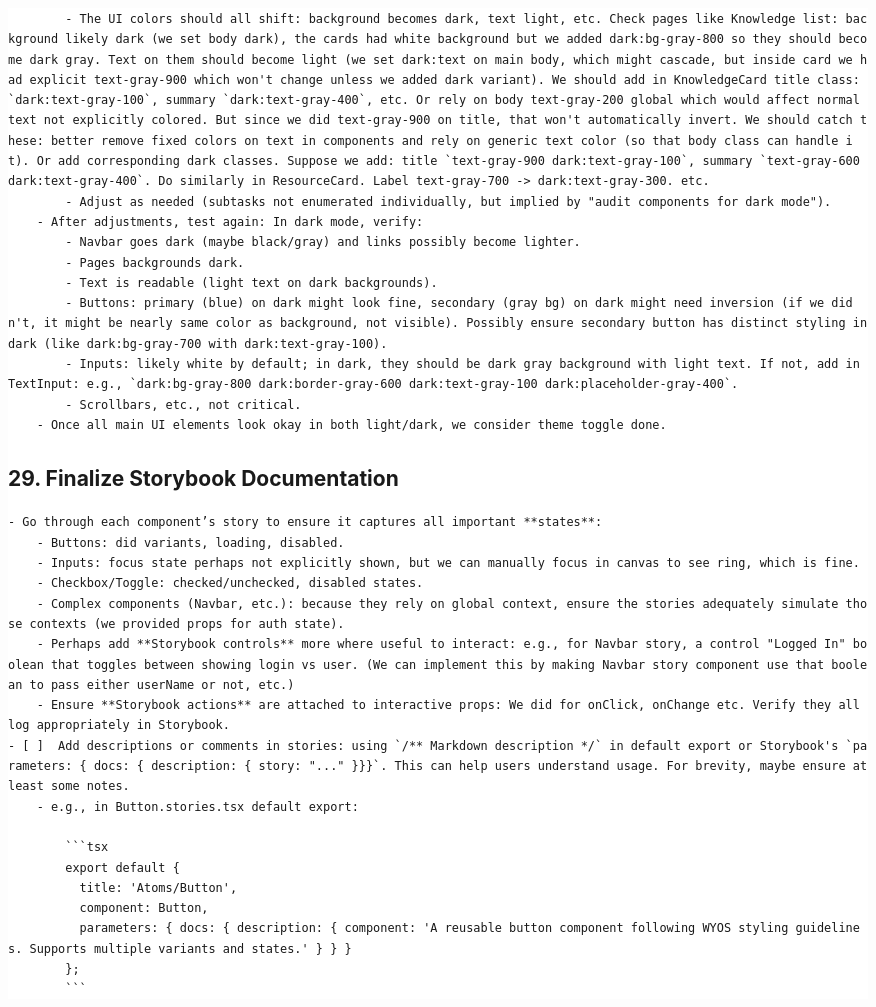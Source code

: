            - The UI colors should all shift: background becomes dark, text light, etc. Check pages like Knowledge list: background likely dark (we set body dark), the cards had white background but we added dark:bg-gray-800 so they should become dark gray. Text on them should become light (we set dark:text on main body, which might cascade, but inside card we had explicit text-gray-900 which won't change unless we added dark variant). We should add in KnowledgeCard title class: `dark:text-gray-100`, summary `dark:text-gray-400`, etc. Or rely on body text-gray-200 global which would affect normal text not explicitly colored. But since we did text-gray-900 on title, that won't automatically invert. We should catch these: better remove fixed colors on text in components and rely on generic text color (so that body class can handle it). Or add corresponding dark classes. Suppose we add: title `text-gray-900 dark:text-gray-100`, summary `text-gray-600 dark:text-gray-400`. Do similarly in ResourceCard. Label text-gray-700 -> dark:text-gray-300. etc.
            - Adjust as needed (subtasks not enumerated individually, but implied by "audit components for dark mode").
        - After adjustments, test again: In dark mode, verify:
            - Navbar goes dark (maybe black/gray) and links possibly become lighter.
            - Pages backgrounds dark.
            - Text is readable (light text on dark backgrounds).
            - Buttons: primary (blue) on dark might look fine, secondary (gray bg) on dark might need inversion (if we didn't, it might be nearly same color as background, not visible). Possibly ensure secondary button has distinct styling in dark (like dark:bg-gray-700 with dark:text-gray-100).
            - Inputs: likely white by default; in dark, they should be dark gray background with light text. If not, add in TextInput: e.g., `dark:bg-gray-800 dark:border-gray-600 dark:text-gray-100 dark:placeholder-gray-400`.
            - Scrollbars, etc., not critical.
        - Once all main UI elements look okay in both light/dark, we consider theme toggle done.

## 29. Finalize Storybook Documentation

    - Go through each component’s story to ensure it captures all important **states**:
        - Buttons: did variants, loading, disabled.
        - Inputs: focus state perhaps not explicitly shown, but we can manually focus in canvas to see ring, which is fine.
        - Checkbox/Toggle: checked/unchecked, disabled states.
        - Complex components (Navbar, etc.): because they rely on global context, ensure the stories adequately simulate those contexts (we provided props for auth state).
        - Perhaps add **Storybook controls** more where useful to interact: e.g., for Navbar story, a control "Logged In" boolean that toggles between showing login vs user. (We can implement this by making Navbar story component use that boolean to pass either userName or not, etc.)
        - Ensure **Storybook actions** are attached to interactive props: We did for onClick, onChange etc. Verify they all log appropriately in Storybook.
    - [ ]  Add descriptions or comments in stories: using `/** Markdown description */` in default export or Storybook's `parameters: { docs: { description: { story: "..." }}}`. This can help users understand usage. For brevity, maybe ensure at least some notes.
        - e.g., in Button.stories.tsx default export:

            ```tsx
            export default {
              title: 'Atoms/Button',
              component: Button,
              parameters: { docs: { description: { component: 'A reusable button component following WYOS styling guidelines. Supports multiple variants and states.' } } }
            };
            ```

